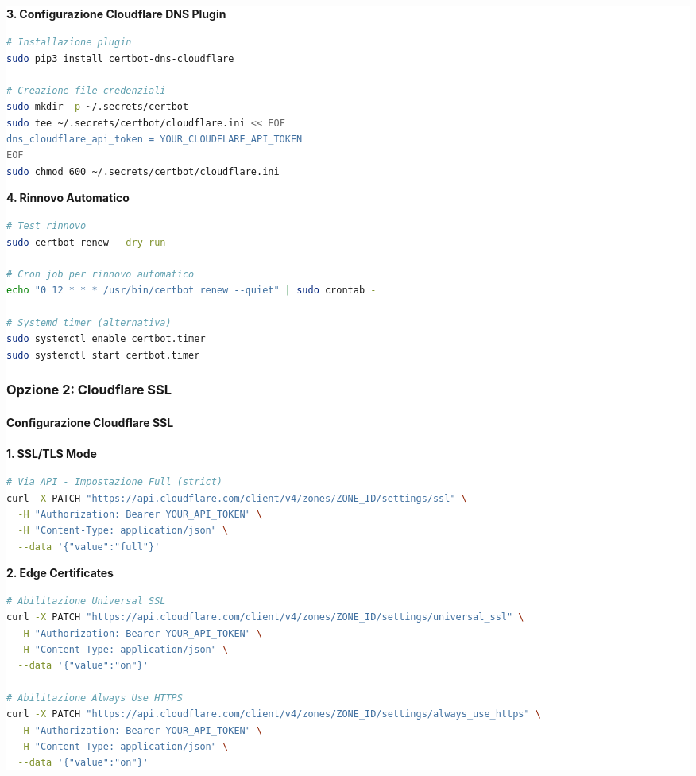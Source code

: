 **3. Configurazione Cloudflare DNS Plugin**
```bash
# Installazione plugin
sudo pip3 install certbot-dns-cloudflare

# Creazione file credenziali
sudo mkdir -p ~/.secrets/certbot
sudo tee ~/.secrets/certbot/cloudflare.ini << EOF
dns_cloudflare_api_token = YOUR_CLOUDFLARE_API_TOKEN
EOF
sudo chmod 600 ~/.secrets/certbot/cloudflare.ini
```

**4. Rinnovo Automatico**
```bash
# Test rinnovo
sudo certbot renew --dry-run

# Cron job per rinnovo automatico
echo "0 12 * * * /usr/bin/certbot renew --quiet" | sudo crontab -

# Systemd timer (alternativa)
sudo systemctl enable certbot.timer
sudo systemctl start certbot.timer
```

### Opzione 2: Cloudflare SSL

#### Configurazione Cloudflare SSL

**1. SSL/TLS Mode**
```bash
# Via API - Impostazione Full (strict)
curl -X PATCH "https://api.cloudflare.com/client/v4/zones/ZONE_ID/settings/ssl" \
  -H "Authorization: Bearer YOUR_API_TOKEN" \
  -H "Content-Type: application/json" \
  --data '{"value":"full"}'
```

**2. Edge Certificates**
```bash
# Abilitazione Universal SSL
curl -X PATCH "https://api.cloudflare.com/client/v4/zones/ZONE_ID/settings/universal_ssl" \
  -H "Authorization: Bearer YOUR_API_TOKEN" \
  -H "Content-Type: application/json" \
  --data '{"value":"on"}'

# Abilitazione Always Use HTTPS
curl -X PATCH "https://api.cloudflare.com/client/v4/zones/ZONE_ID/settings/always_use_https" \
  -H "Authorization: Bearer YOUR_API_TOKEN" \
  -H "Content-Type: application/json" \
  --data '{"value":"on"}'
```
